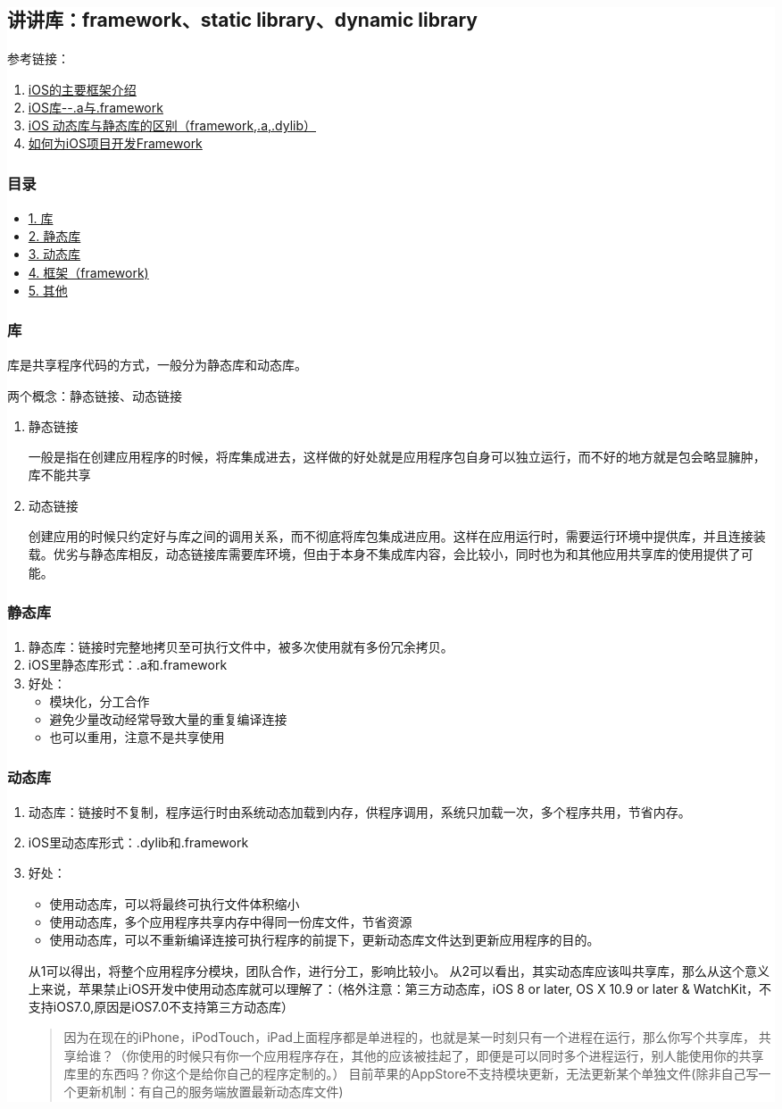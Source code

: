 ## 讲讲库：framework、static library、dynamic library

参考链接：
  1. [iOS的主要框架介绍](http://blog.csdn.net/yuhuangc/article/details/7575519)
  2. [iOS库--.a与.framework](http://www.tuicool.com/articles/7J7vai)
  3. [iOS 动态库与静态库的区别（framework,.a,.dylib）](http://www.th7.cn/Program/IOS/201503/405727.shtml)
  4. [如何为iOS项目开发Framework](http://ios.jobbole.com/81583/)

### 目录
* [1. 库](#1)
* [2. 静态库](#2)
* [3. 动态库](#3)
* [4. 框架（framework)](#4)
* [5. 其他](#5)

<h3 id="1">库</h3>

库是共享程序代码的方式，一般分为静态库和动态库。

两个概念：静态链接、动态链接

1. 静态链接

      一般是指在创建应用程序的时候，将库集成进去，这样做的好处就是应用程序包自身可以独立运行，而不好的地方就是包会略显臃肿，库不能共享

2. 动态链接

      创建应用的时候只约定好与库之间的调用关系，而不彻底将库包集成进应用。这样在应用运行时，需要运行环境中提供库，并且连接装载。优劣与静态库相反，动态链接库需要库环境，但由于本身不集成库内容，会比较小，同时也为和其他应用共享库的使用提供了可能。

<h3 id="2">静态库</h3>

1. 静态库：链接时完整地拷贝至可执行文件中，被多次使用就有多份冗余拷贝。
2. iOS里静态库形式：.a和.framework
3. 好处：
    * 模块化，分工合作
    * 避免少量改动经常导致大量的重复编译连接
    * 也可以重用，注意不是共享使用

<h3 id="3">动态库</h3>

1. 动态库：链接时不复制，程序运行时由系统动态加载到内存，供程序调用，系统只加载一次，多个程序共用，节省内存。
2. iOS里动态库形式：.dylib和.framework
3. 好处：
    * 使用动态库，可以将最终可执行文件体积缩小
    * 使用动态库，多个应用程序共享内存中得同一份库文件，节省资源
    * 使用动态库，可以不重新编译连接可执行程序的前提下，更新动态库文件达到更新应用程序的目的。

    从1可以得出，将整个应用程序分模块，团队合作，进行分工，影响比较小。
    从2可以看出，其实动态库应该叫共享库，那么从这个意义上来说，苹果禁止iOS开发中使用动态库就可以理解了：（格外注意：第三方动态库，iOS 8 or later, OS X 10.9 or later & WatchKit，不支持iOS7.0,原因是iOS7.0不支持第三方动态库）
    > 因为在现在的iPhone，iPodTouch，iPad上面程序都是单进程的，也就是某一时刻只有一个进程在运行，那么你写个共享库，
    > 共享给谁？（你使用的时候只有你一个应用程序存在，其他的应该被挂起了，即便是可以同时多个进程运行，别人能使用你的共享库里的东西吗？你这个是给你自己的程序定制的。）
    > 目前苹果的AppStore不支持模块更新，无法更新某个单独文件(除非自己写一个更新机制：有自己的服务端放置最新动态库文件)

